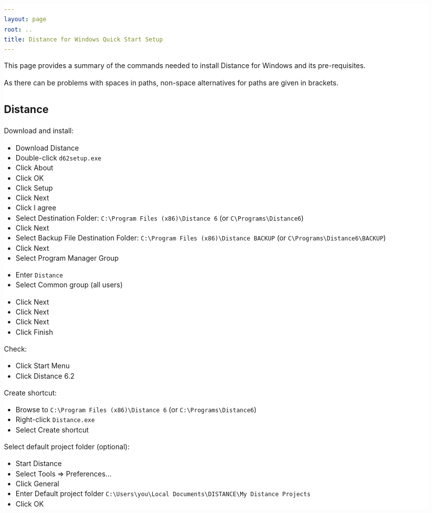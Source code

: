 ```yaml
---
layout: page
root: ..
title: Distance for Windows Quick Start Setup
---
```


This page provides a summary of the commands needed to install Distance for Windows and its pre-requisites.

As there can be problems with spaces in paths, non-space alternatives for paths are given in brackets.

Distance
--------

Download and install:

* Download Distance
* Double-click `d62setup.exe`
* Click About
* Click OK
* Click Setup
* Click Next
* Click I agree
* Select Destination Folder: `C:\Program Files (x86)\Distance 6` (or `C\Programs\Distance6`)
* Click Next
* Select Backup File Destination Folder: `C:\Program Files (x86)\Distance BACKUP` (or `C\Programs\Distance6\BACKUP`)
* Click Next
* Select Program Manager Group
 - Enter `Distance`
 - Select Common group (all users)
* Click Next
* Click Next
* Click Next
* Click Finish

Check:

* Click Start Menu
* Click Distance 6.2

Create shortcut:

* Browse to `C:\Program Files (x86)\Distance 6` (or `C:\Programs\Distance6`)
* Right-click `Distance.exe`
* Select Create shortcut 

Select default project folder (optional):

* Start Distance
* Select Tools => Preferences...
* Click General
* Enter Default project folder `C:\Users\you\Local Documents\DISTANCE\My Distance Projects`
* Click OK
